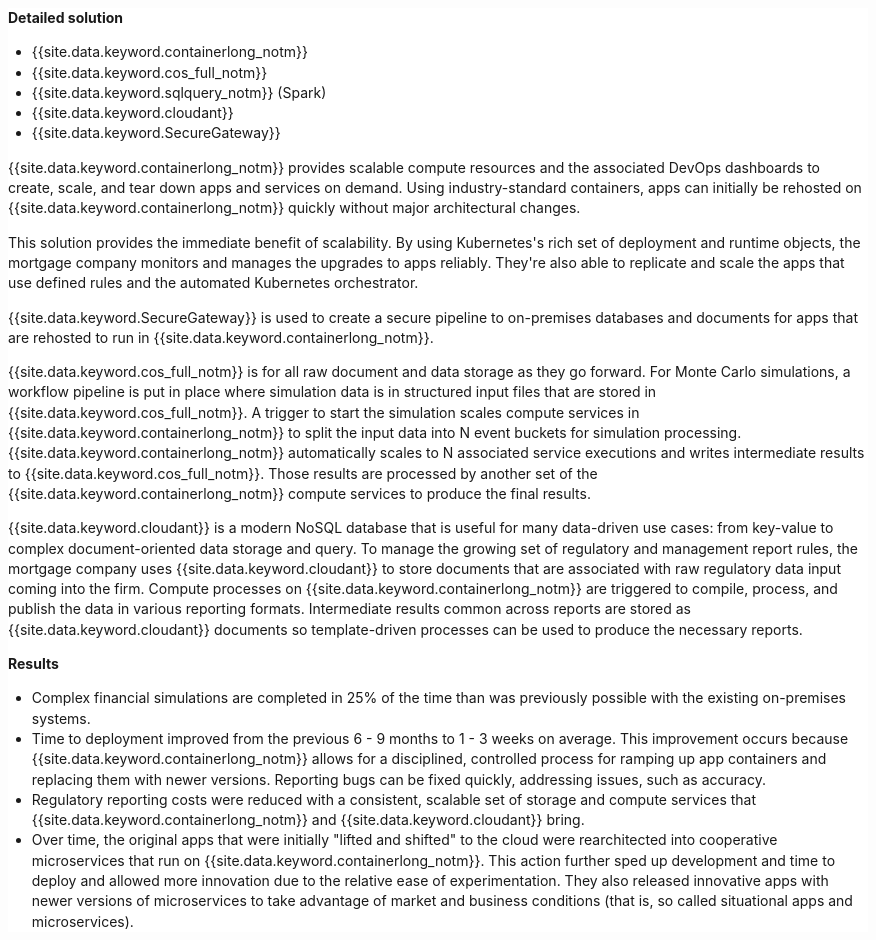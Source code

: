 **Detailed solution**

* {{site.data.keyword.containerlong_notm}}
* {{site.data.keyword.cos_full_notm}}
* {{site.data.keyword.sqlquery_notm}} (Spark)
* {{site.data.keyword.cloudant}}
* {{site.data.keyword.SecureGateway}}

{{site.data.keyword.containerlong_notm}} provides scalable compute resources and the associated DevOps dashboards to create, scale, and tear down apps and services on demand. Using industry-standard containers, apps can initially be rehosted on {{site.data.keyword.containerlong_notm}} quickly without major architectural changes.

This solution provides the immediate benefit of scalability. By using Kubernetes's rich set of deployment and runtime objects, the mortgage company monitors and manages the upgrades to apps reliably. They're also able to replicate and scale the apps that use defined rules and the automated Kubernetes orchestrator.

{{site.data.keyword.SecureGateway}} is used to create a secure pipeline to on-premises databases and documents for apps that are rehosted to run in {{site.data.keyword.containerlong_notm}}.

{{site.data.keyword.cos_full_notm}} is for all raw document and data storage as they go forward. For Monte Carlo simulations, a workflow pipeline is put in place where simulation data is in structured input files that are stored in {{site.data.keyword.cos_full_notm}}. A trigger to start the simulation scales compute services in {{site.data.keyword.containerlong_notm}} to split the input data into N event buckets for simulation processing. {{site.data.keyword.containerlong_notm}} automatically scales to N associated service executions and writes intermediate results to {{site.data.keyword.cos_full_notm}}. Those results are processed by another set of the {{site.data.keyword.containerlong_notm}} compute services to produce the final results.

{{site.data.keyword.cloudant}} is a modern NoSQL database that is useful for many data-driven use cases: from key-value to complex document-oriented data storage and query. To manage the growing set of regulatory and management report rules, the mortgage company uses {{site.data.keyword.cloudant}} to store documents that are associated with raw regulatory data input coming into the firm. Compute processes on {{site.data.keyword.containerlong_notm}} are triggered to compile, process, and publish the data in various reporting formats. Intermediate results common across reports are stored as {{site.data.keyword.cloudant}} documents so template-driven processes can be used to produce the necessary reports.

**Results**

* Complex financial simulations are completed in 25% of the time than was previously possible with the existing on-premises systems.
* Time to deployment improved from the previous 6 - 9 months to 1 - 3 weeks on average. This improvement occurs because {{site.data.keyword.containerlong_notm}} allows for a disciplined, controlled process for ramping up app containers and replacing them with newer versions. Reporting bugs can be fixed quickly, addressing issues, such as accuracy.
* Regulatory reporting costs were reduced with a consistent, scalable set of storage and compute services that {{site.data.keyword.containerlong_notm}} and {{site.data.keyword.cloudant}} bring.
* Over time, the original apps that were initially "lifted and shifted" to the cloud were rearchitected into cooperative microservices that run on {{site.data.keyword.containerlong_notm}}. This action further sped up development and time to deploy and allowed more innovation due to the relative ease of experimentation. They also released innovative apps with newer versions of microservices to take advantage of market and business conditions (that is, so called situational apps and microservices).
